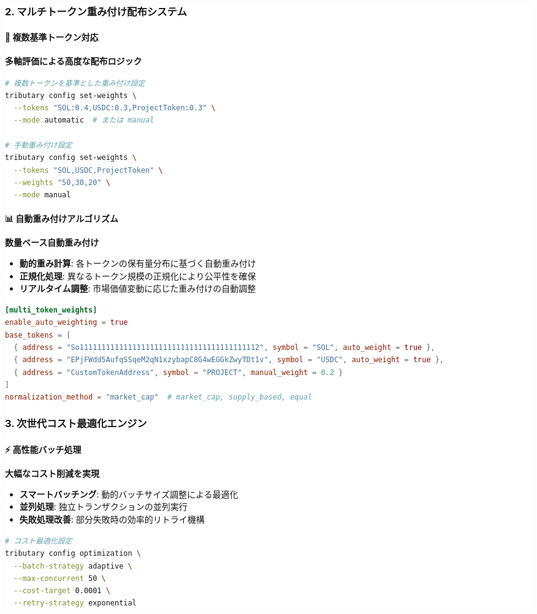 ### 2. マルチトークン重み付け配布システム

#### 🎯 複数基準トークン対応
**多軸評価による高度な配布ロジック**

```bash
# 複数トークンを基準とした重み付け設定
tributary config set-weights \
  --tokens "SOL:0.4,USDC:0.3,ProjectToken:0.3" \
  --mode automatic  # または manual

# 手動重み付け設定
tributary config set-weights \
  --tokens "SOL,USDC,ProjectToken" \
  --weights "50,30,20" \
  --mode manual
```

#### 📊 自動重み付けアルゴリズム
**数量ベース自動重み付け**
- **動的重み計算**: 各トークンの保有量分布に基づく自動重み付け
- **正規化処理**: 異なるトークン規模の正規化により公平性を確保
- **リアルタイム調整**: 市場価値変動に応じた重み付けの自動調整

```toml
[multi_token_weights]
enable_auto_weighting = true
base_tokens = [
  { address = "So11111111111111111111111111111111111111112", symbol = "SOL", auto_weight = true },
  { address = "EPjFWdd5AufqSSqeM2qN1xzybapC8G4wEGGkZwyTDt1v", symbol = "USDC", auto_weight = true },
  { address = "CustomTokenAddress", symbol = "PROJECT", manual_weight = 0.2 }
]
normalization_method = "market_cap"  # market_cap, supply_based, equal
```

### 3. 次世代コスト最適化エンジン

#### ⚡ 高性能バッチ処理
**大幅なコスト削減を実現**
- **スマートバッチング**: 動的バッチサイズ調整による最適化
- **並列処理**: 独立トランザクションの並列実行
- **失敗処理改善**: 部分失敗時の効率的リトライ機構

```bash
# コスト最適化設定
tributary config optimization \
  --batch-strategy adaptive \
  --max-concurrent 50 \
  --cost-target 0.0001 \
  --retry-strategy exponential
```
